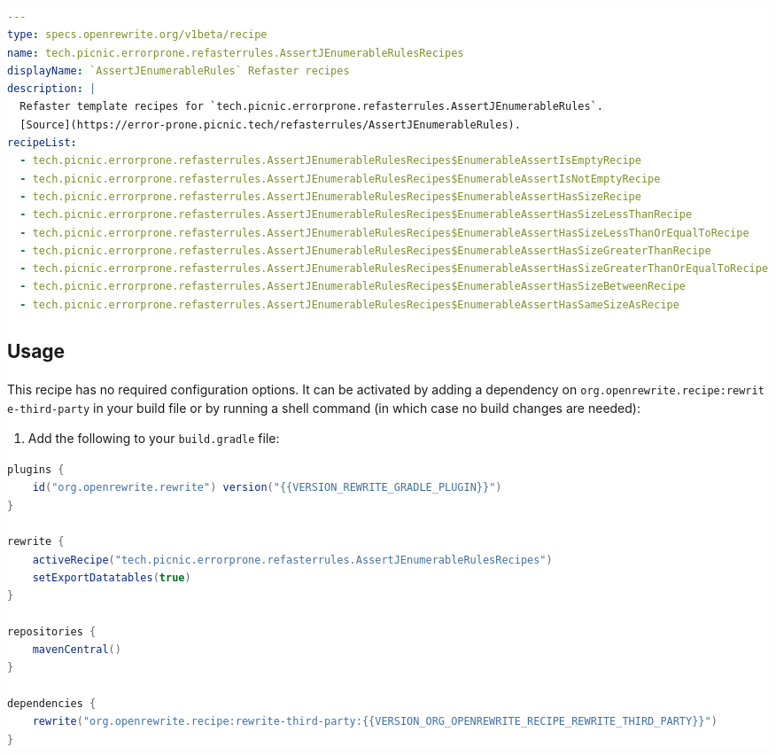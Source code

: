 </TabItem>

<TabItem value="yaml-recipe-list" label="Yaml Recipe List">

```yaml
---
type: specs.openrewrite.org/v1beta/recipe
name: tech.picnic.errorprone.refasterrules.AssertJEnumerableRulesRecipes
displayName: `AssertJEnumerableRules` Refaster recipes
description: |
  Refaster template recipes for `tech.picnic.errorprone.refasterrules.AssertJEnumerableRules`.
  [Source](https://error-prone.picnic.tech/refasterrules/AssertJEnumerableRules).
recipeList:
  - tech.picnic.errorprone.refasterrules.AssertJEnumerableRulesRecipes$EnumerableAssertIsEmptyRecipe
  - tech.picnic.errorprone.refasterrules.AssertJEnumerableRulesRecipes$EnumerableAssertIsNotEmptyRecipe
  - tech.picnic.errorprone.refasterrules.AssertJEnumerableRulesRecipes$EnumerableAssertHasSizeRecipe
  - tech.picnic.errorprone.refasterrules.AssertJEnumerableRulesRecipes$EnumerableAssertHasSizeLessThanRecipe
  - tech.picnic.errorprone.refasterrules.AssertJEnumerableRulesRecipes$EnumerableAssertHasSizeLessThanOrEqualToRecipe
  - tech.picnic.errorprone.refasterrules.AssertJEnumerableRulesRecipes$EnumerableAssertHasSizeGreaterThanRecipe
  - tech.picnic.errorprone.refasterrules.AssertJEnumerableRulesRecipes$EnumerableAssertHasSizeGreaterThanOrEqualToRecipe
  - tech.picnic.errorprone.refasterrules.AssertJEnumerableRulesRecipes$EnumerableAssertHasSizeBetweenRecipe
  - tech.picnic.errorprone.refasterrules.AssertJEnumerableRulesRecipes$EnumerableAssertHasSameSizeAsRecipe

```
</TabItem>
</Tabs>

## Usage

This recipe has no required configuration options. It can be activated by adding a dependency on `org.openrewrite.recipe:rewrite-third-party` in your build file or by running a shell command (in which case no build changes are needed):
<Tabs groupId="projectType">
<TabItem value="gradle" label="Gradle">

1. Add the following to your `build.gradle` file:

```groovy title="build.gradle"
plugins {
    id("org.openrewrite.rewrite") version("{{VERSION_REWRITE_GRADLE_PLUGIN}}")
}

rewrite {
    activeRecipe("tech.picnic.errorprone.refasterrules.AssertJEnumerableRulesRecipes")
    setExportDatatables(true)
}

repositories {
    mavenCentral()
}

dependencies {
    rewrite("org.openrewrite.recipe:rewrite-third-party:{{VERSION_ORG_OPENREWRITE_RECIPE_REWRITE_THIRD_PARTY}}")
}
```
